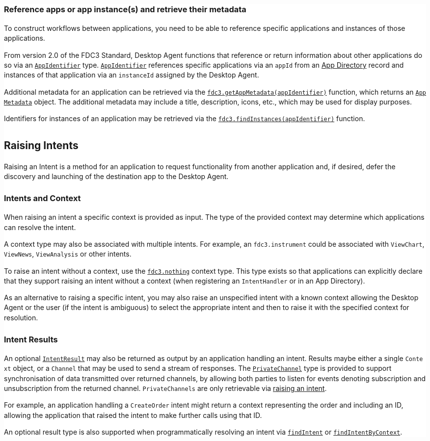 ### Reference apps or app instance(s) and retrieve their metadata

To construct workflows between applications, you need to be able to reference specific applications and instances of those applications. 

From version 2.0 of the FDC3 Standard, Desktop Agent functions that reference or return information about other applications do so via an [`AppIdentifier`](ref/Types#appidentifier) type. [`AppIdentifier`](ref/Types#appidentifier) references specific applications via an `appId` from an [App Directory](../app-directory/overview) record and instances of that application via an `instanceId` assigned by the Desktop Agent.

Additional metadata for an application can be retrieved via the [`fdc3.getAppMetadata(appIdentifier)`](ref/DesktopAgent#getappmetadata) function, which returns an [`AppMetadata`](ref/Metadata#appmetadata) object. The additional metadata may include a title, description, icons, etc., which may be used for display purposes.

Identifiers for instances of an application may be retrieved via the [`fdc3.findInstances(appIdentifier)`](ref/DesktopAgent#findinstances) function.

## Raising Intents

Raising an Intent is a method for an application to request functionality from another application and, if desired, defer the discovery and launching of the destination app to the Desktop Agent.

### Intents and Context

When raising an intent a specific context is provided as input. The type of the provided context may determine which applications can resolve the intent.

A context type may also be associated with multiple intents. For example, an `fdc3.instrument` could be associated with `ViewChart`, `ViewNews`, `ViewAnalysis` or other intents.

To raise an intent without a context, use the [`fdc3.nothing`](../context/ref/Nothing) context type. This type exists so that applications can explicitly declare that they support raising an intent without a context (when registering an `IntentHandler` or in an App Directory).

As an alternative to raising a specific intent, you may also raise an unspecified intent with a known context allowing the Desktop Agent or the user (if the intent is ambiguous) to select the appropriate intent and then to raise it with the specified context for resolution.

### Intent Results

An optional [`IntentResult`](ref/Types#intentresult) may also be returned as output by an application handling an intent. Results maybe either a single `Context` object, or a `Channel` that may be used to send a stream of responses. The [`PrivateChannel`](ref/PrivateChannel) type is provided to support synchronisation of data transmitted over returned channels, by allowing both parties to listen for events denoting subscription and unsubscription from the returned channel. `PrivateChannels` are only retrievable via [raising an intent](ref/DesktopAgent#raiseintent).

For example, an application handling a `CreateOrder` intent might return a context representing the order and including an ID, allowing the application that raised the intent to make further calls using that ID.

An optional result type is also supported when programmatically resolving an intent via [`findIntent`](ref/DesktopAgent#findintent) or [`findIntentByContext`](ref/DesktopAgent#findintentbycontext).

